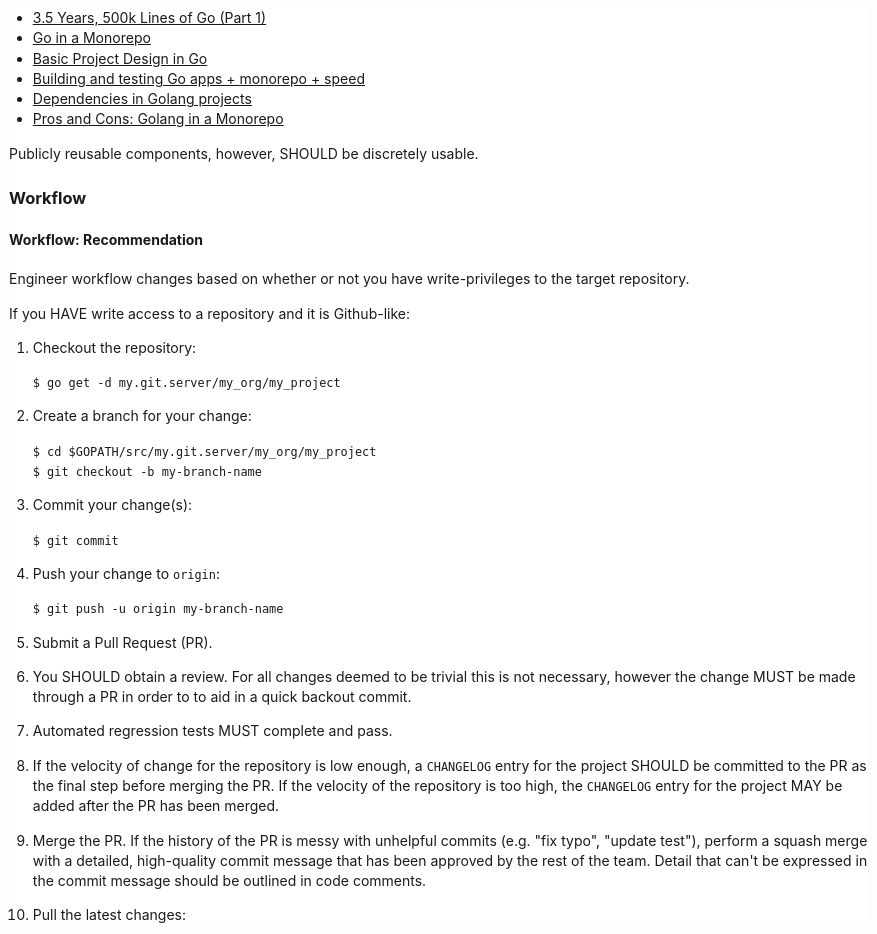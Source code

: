 -   [3.5 Years, 500k Lines of Go (Part
    1)](https://npf.io/2017/03/3.5yrs-500k-lines-of-go/)
-   [Go in a
    Monorepo](https://blog.gopheracademy.com/advent-2015/go-in-a-monorepo/)
-   [Basic Project Design in
    Go](https://hackernoon.com/basic-monorepo-design-in-go-e9ba1cb8e4e6)
-   [Building and testing Go apps + monorepo +
    speed](https://medium.com/wattpad-engineering/building-and-testing-go-apps-monorepo-speed-9e9ca4978e19)
-   [Dependencies in Golang
    projects](https://medium.com/@LucasVieiraDev/dependencies-in-golang-projects-f46a11fef832)
-   [Pros and Cons: Golang in a
    Monorepo](http://pliutau.com/pros_and_cons_golang_in_monorepo/)

Publicly reusable components, however, SHOULD be discretely usable.

### Workflow

#### Workflow: Recommendation

Engineer workflow changes based on whether or not you have
write-privileges to the target repository.

If you HAVE write access to a repository and it is Github-like:

1.  Checkout the repository:

        $ go get -d my.git.server/my_org/my_project

2.  Create a branch for your change:

        $ cd $GOPATH/src/my.git.server/my_org/my_project
        $ git checkout -b my-branch-name

3.  Commit your change(s):

        $ git commit

4.  Push your change to `origin`:

        $ git push -u origin my-branch-name

5.  Submit a Pull Request (PR).
6.  You SHOULD obtain a review. For all changes deemed to be trivial
    this is not necessary, however the change MUST be made through a PR
    in order to to aid in a quick backout commit.
7.  Automated regression tests MUST complete and pass.
8.  If the velocity of change for the repository is low enough, a
    `CHANGELOG` entry for the project SHOULD be committed to the PR as
    the final step before merging the PR. If the velocity of the
    repository is too high, the `CHANGELOG` entry for the project MAY be
    added after the PR has been merged.
9.  Merge the PR. If the history of the PR is messy with unhelpful
    commits (e.g. "fix typo", "update test"), perform a squash merge
    with a detailed, high-quality commit message that has been approved
    by the rest of the team. Detail that can't be expressed in the
    commit message should be outlined in code comments.
10. Pull the latest changes:
